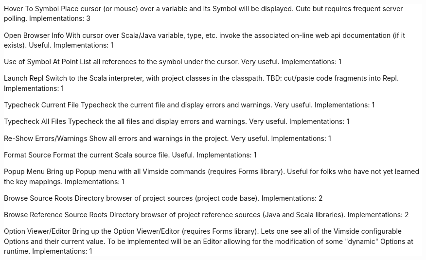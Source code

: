   Hover To Symbol
    Place cursor (or mouse) over a variable and its Symbol will be 
    displayed. 
    Cute but requires frequent server polling.
    Implementations: 3

  Open Browser Info
    With cursor over Scala/Java variable, type, etc. invoke the associated
    on-line web api documentation (if it exists).
    Useful.
    Implementations: 1

  Use of Symbol At Point
    List all references to the symbol under the cursor.
    Very useful.
    Implementations: 1

  Launch Repl
    Switch to the Scala interpreter, with project classes in the classpath.
    TBD: cut/paste code fragments into Repl.
    Implementations: 1

  Typecheck Current File
    Typecheck the current file and display errors and warnings.
    Very useful.
    Implementations: 1

  Typecheck All Files
    Typecheck the all files and display errors and warnings.
    Very useful.
    Implementations: 1

  Re-Show Errors/Warnings
    Show all errors and warnings in the project.
    Very useful.
    Implementations: 1

  Format Source
    Format the current Scala source file.
    Useful.
    Implementations: 1

  Popup Menu
    Bring up Popup menu with all Vimside commands (requires Forms library).
    Useful for folks who have not yet learned the key mappings.
    Implementations: 1

  Browse Source Roots
    Directory browser of project sources (project code base).
    Implementations: 2

  Browse Reference Source Roots
    Directory browser of project reference sources (Java and Scala libraries).
    Implementations: 2

  Option Viewer/Editor
    Bring up the Option Viewer/Editor (requires Forms library). Lets one
    see all of the Vimside configurable Options and their current value.
    To be implemented will be an Editor allowing for the modification of
    some "dynamic" Options at runtime.
    Implementations: 1
